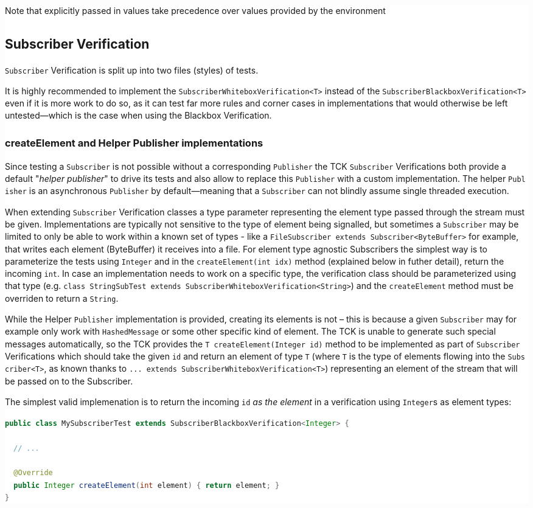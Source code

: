 Note that explicitly passed in values take precedence over values provided by the environment

## Subscriber Verification

`Subscriber` Verification is split up into two files (styles) of tests.

It is highly recommended to implement the `SubscriberWhiteboxVerification<T>` instead of the `SubscriberBlackboxVerification<T>` even if it is more work to do so, as it can test far more rules and corner cases in implementations that would otherwise be left untested—which is the case when using the Blackbox Verification.

### createElement and Helper Publisher implementations
Since testing a `Subscriber` is not possible without a corresponding `Publisher` the TCK `Subscriber` Verifications
both provide a default "*helper publisher*" to drive its tests and also allow to replace this `Publisher` with a custom implementation.
The helper `Publisher` is an asynchronous `Publisher` by default—meaning that a `Subscriber` can not blindly assume single threaded execution.

When extending `Subscriber` Verification classes a type parameter representing the element type passed through the stream must be given.
Implementations are typically not sensitive to the type of element being signalled, but sometimes a `Subscriber` may be limited to only be able to work within a known set of types -
like a `FileSubscriber extends Subscriber<ByteBuffer>` for example, that writes each element (ByteBuffer) it receives into a file.
For element type agnostic Subscribers the simplest way is to parameterize the tests using `Integer` and in the `createElement(int idx)` method (explained below in futher detail), return the incoming `int`. 
In case an implementation needs to work on a specific type, the verification class should be parameterized using that type (e.g. `class StringSubTest extends SubscriberWhiteboxVerification<String>`) and the `createElement` method must be overriden to return a `String`.

While the Helper `Publisher` implementation is provided, creating its elements is not – this is because a given `Subscriber`
may for example only work with `HashedMessage` or some other specific kind of element. The TCK is unable to generate such
special messages automatically, so the TCK provides the `T createElement(Integer id)` method to be implemented as part of
`Subscriber` Verifications which should take the given `id` and return an element of type `T` (where `T` is the type of
elements flowing into the `Subscriber<T>`, as known thanks to `... extends SubscriberWhiteboxVerification<T>`) representing
an element of the stream that will be passed on to the Subscriber.

The simplest valid implemenation is to return the incoming `id` *as the element* in a verification using `Integer`s as
element types:

```java
public class MySubscriberTest extends SubscriberBlackboxVerification<Integer> {

  // ...

  @Override
  public Integer createElement(int element) { return element; }
}
```
